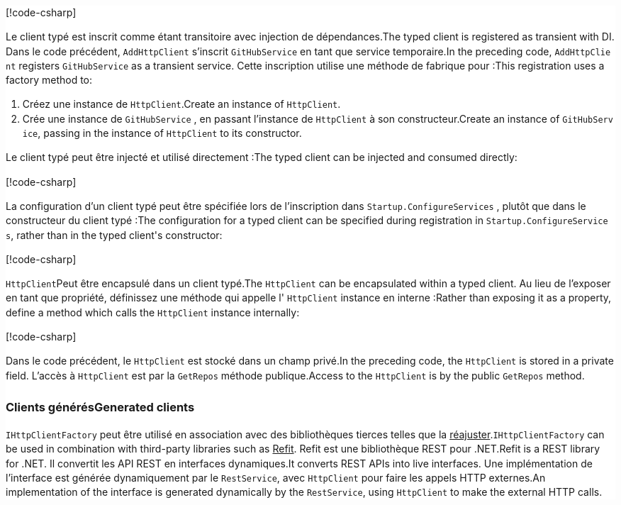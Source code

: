 [!code-csharp[](http-requests/samples/3.x/HttpClientFactorySample/Startup.cs?name=snippet3)]

<span data-ttu-id="c61e8-163">Le client typé est inscrit comme étant transitoire avec injection de dépendances.</span><span class="sxs-lookup"><span data-stu-id="c61e8-163">The typed client is registered as transient with DI.</span></span> <span data-ttu-id="c61e8-164">Dans le code précédent, `AddHttpClient` s’inscrit `GitHubService` en tant que service temporaire.</span><span class="sxs-lookup"><span data-stu-id="c61e8-164">In the preceding code, `AddHttpClient` registers `GitHubService` as a transient service.</span></span> <span data-ttu-id="c61e8-165">Cette inscription utilise une méthode de fabrique pour :</span><span class="sxs-lookup"><span data-stu-id="c61e8-165">This registration uses a factory method to:</span></span>

1. <span data-ttu-id="c61e8-166">Créez une instance de `HttpClient`.</span><span class="sxs-lookup"><span data-stu-id="c61e8-166">Create an instance of `HttpClient`.</span></span>
1. <span data-ttu-id="c61e8-167">Crée une instance de `GitHubService` , en passant l’instance de `HttpClient` à son constructeur.</span><span class="sxs-lookup"><span data-stu-id="c61e8-167">Create an instance of `GitHubService`, passing in the instance of `HttpClient` to its constructor.</span></span>

<span data-ttu-id="c61e8-168">Le client typé peut être injecté et utilisé directement :</span><span class="sxs-lookup"><span data-stu-id="c61e8-168">The typed client can be injected and consumed directly:</span></span>

[!code-csharp[](http-requests/samples/3.x/HttpClientFactorySample/Pages/TypedClient.cshtml.cs?name=snippet1&highlight=11-14,20)]

<span data-ttu-id="c61e8-169">La configuration d’un client typé peut être spécifiée lors de l’inscription dans `Startup.ConfigureServices` , plutôt que dans le constructeur du client typé :</span><span class="sxs-lookup"><span data-stu-id="c61e8-169">The configuration for a typed client can be specified during registration in `Startup.ConfigureServices`, rather than in the typed client's constructor:</span></span>

[!code-csharp[](http-requests/samples/3.x/HttpClientFactorySample/Startup.cs?name=snippet4)]

<span data-ttu-id="c61e8-170">`HttpClient`Peut être encapsulé dans un client typé.</span><span class="sxs-lookup"><span data-stu-id="c61e8-170">The `HttpClient` can be encapsulated within a typed client.</span></span> <span data-ttu-id="c61e8-171">Au lieu de l’exposer en tant que propriété, définissez une méthode qui appelle l' `HttpClient` instance en interne :</span><span class="sxs-lookup"><span data-stu-id="c61e8-171">Rather than exposing it as a property, define a method which calls the `HttpClient` instance internally:</span></span>

[!code-csharp[](http-requests/samples/3.x/HttpClientFactorySample/GitHub/RepoService.cs?name=snippet1&highlight=4)]

<span data-ttu-id="c61e8-172">Dans le code précédent, le `HttpClient` est stocké dans un champ privé.</span><span class="sxs-lookup"><span data-stu-id="c61e8-172">In the preceding code, the `HttpClient` is stored in a private field.</span></span> <span data-ttu-id="c61e8-173">L’accès à `HttpClient` est par la `GetRepos` méthode publique.</span><span class="sxs-lookup"><span data-stu-id="c61e8-173">Access to the `HttpClient` is by the public `GetRepos` method.</span></span>

### <a name="generated-clients"></a><span data-ttu-id="c61e8-174">Clients générés</span><span class="sxs-lookup"><span data-stu-id="c61e8-174">Generated clients</span></span>

<span data-ttu-id="c61e8-175">`IHttpClientFactory` peut être utilisé en association avec des bibliothèques tierces telles que la [réajuster](https://github.com/paulcbetts/refit).</span><span class="sxs-lookup"><span data-stu-id="c61e8-175">`IHttpClientFactory` can be used in combination with third-party libraries such as [Refit](https://github.com/paulcbetts/refit).</span></span> <span data-ttu-id="c61e8-176">Refit est une bibliothèque REST pour .NET.</span><span class="sxs-lookup"><span data-stu-id="c61e8-176">Refit is a REST library for .NET.</span></span> <span data-ttu-id="c61e8-177">Il convertit les API REST en interfaces dynamiques.</span><span class="sxs-lookup"><span data-stu-id="c61e8-177">It converts REST APIs into live interfaces.</span></span> <span data-ttu-id="c61e8-178">Une implémentation de l’interface est générée dynamiquement par le `RestService`, avec `HttpClient` pour faire les appels HTTP externes.</span><span class="sxs-lookup"><span data-stu-id="c61e8-178">An implementation of the interface is generated dynamically by the `RestService`, using `HttpClient` to make the external HTTP calls.</span></span>
